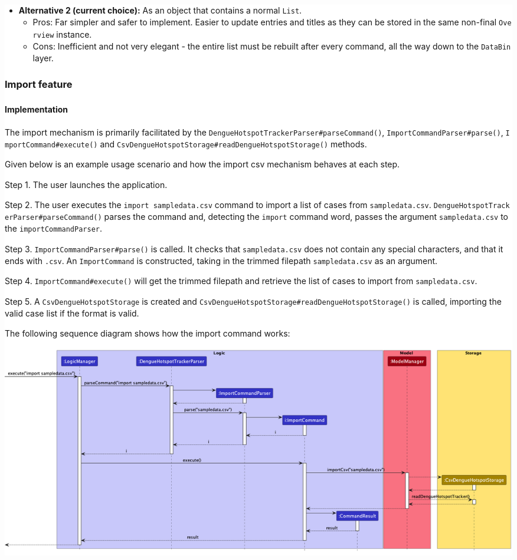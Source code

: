 * **Alternative 2 (current choice):** As an object that contains a normal `List`.
    * Pros: Far simpler and safer to implement. Easier to update entries and titles as they can be stored in the same non-final `Overview` instance.
    * Cons: Inefficient and not very elegant - the entire list must be rebuilt after every command, all the way down to the `DataBin` layer.

### Import feature

#### Implementation

The import mechanism is primarily facilitated by the `DengueHotspotTrackerParser#parseCommand()`,
`ImportCommandParser#parse()`, `ImportCommand#execute()` and
`CsvDengueHotspotStorage#readDengueHotspotStorage()` methods.

Given below is an example usage scenario and how the import csv mechanism behaves at each step.

Step 1. The user launches the application.

Step 2. The user executes the `import sampledata.csv` command to import a list of cases from `sampledata.csv`.
`DengueHotspotTrackerParser#parseCommand()` parses the command and, detecting the `import` command word,
passes the argument `sampledata.csv` to the `importCommandParser`.

Step 3. `ImportCommandParser#parse()` is called. It checks that `sampledata.csv` does not contain any special characters,
and that it ends with `.csv`. An `ImportCommand` is constructed, taking in the trimmed filepath `sampledata.csv` as an argument.

Step 4. `ImportCommand#execute()` will get the trimmed filepath and retrieve the list of cases to import from `sampledata.csv`.

Step 5. A `CsvDengueHotspotStorage` is created and `CsvDengueHotspotStorage#readDengueHotspotStorage()` is called,
importing the valid case list if the format is valid.

The following sequence diagram shows how the import command works:

![ImportSequenceDiagram](images/ImportSequenceDiagram.png)
